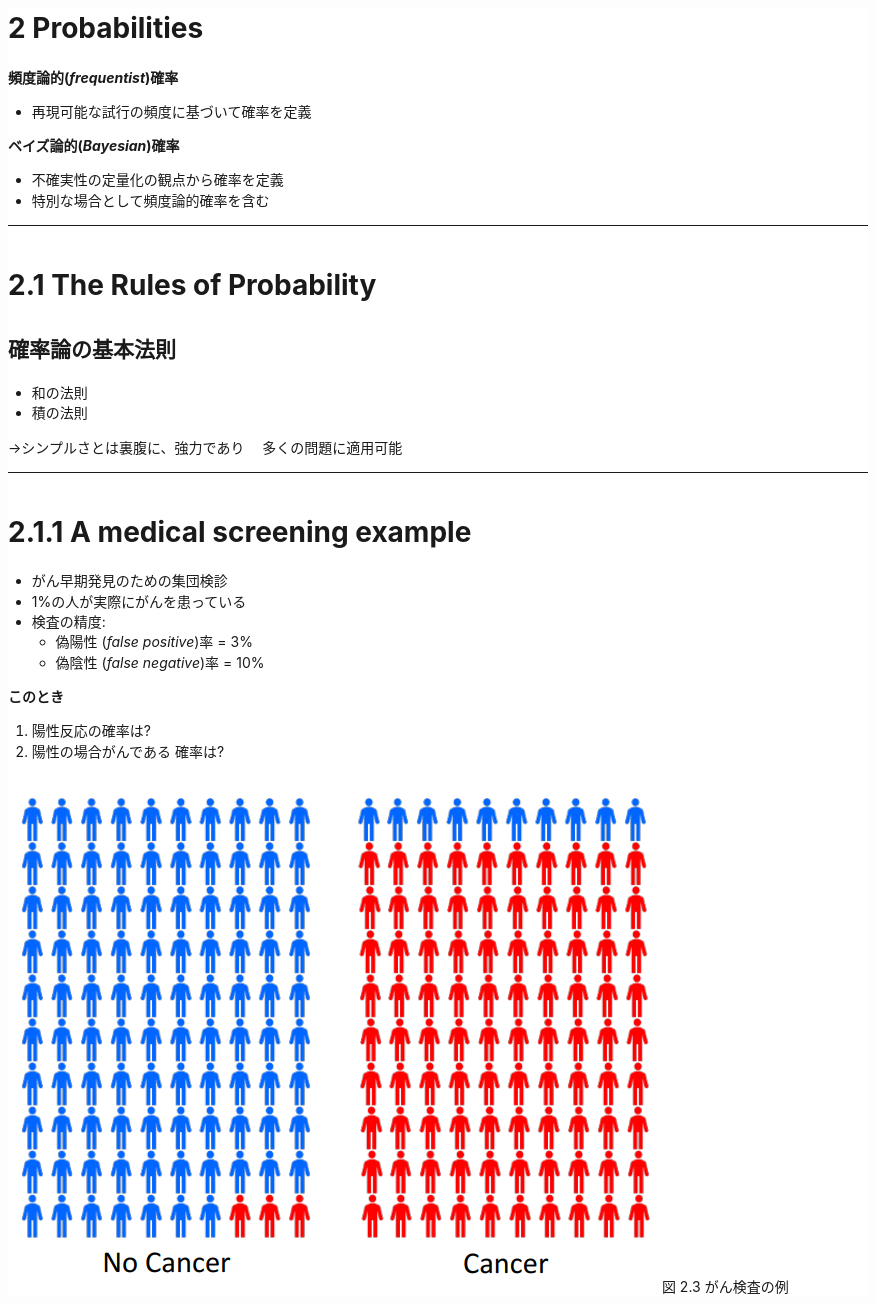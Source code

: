 # 2 Probabilities
**頻度論的(*frequentist*)確率**
  - 再現可能な試行の頻度に基づいて確率を定義

**ベイズ論的(*Bayesian*)確率**
  - 不確実性の定量化の観点から確率を定義
  - 特別な場合として頻度論的確率を含む

---
# 2.1 The Rules of Probability

## 確率論の基本法則
  - 和の法則
  - 積の法則

→シンプルさとは裏腹に、強力であり
　多くの問題に適用可能

---
# 2.1.1 A medical screening example

- がん早期発見のための集団検診
- 1%の人が実際にがんを患っている
- 検査の精度:
  - 偽陽性 (*false positive*)率 = 3%
  - 偽陰性 (*false negative*)率 = 10%

**このとき**
  1. 陽性反応の確率は?
  2. 陽性の場合がんである
     確率は?

![w:400px h:200px](images/2_3.png)
図 2.3 がん検査の例
